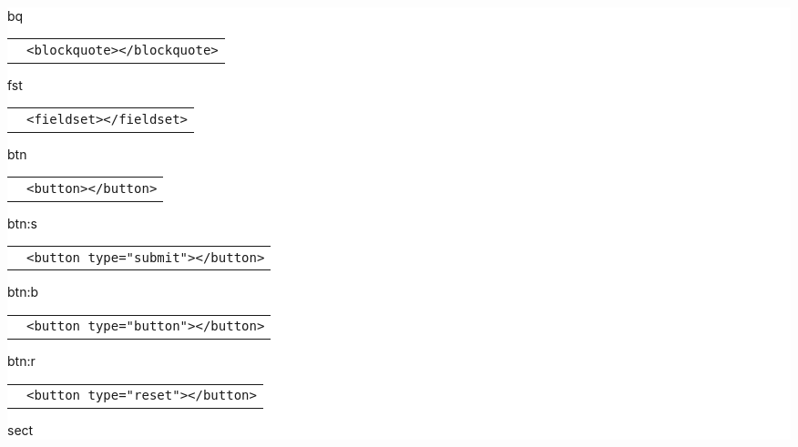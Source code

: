 <td>bq</td>
<td>
<div class="code-wrapper"><pre class="hljs xml"><table class="hljs-ln"><tbody><tr><td class="hljs-ln-line hljs-ln-numbers" data-line-number="1"><div class="hljs-ln-n" data-line-number="1"></div></td><td class="hljs-ln-line hljs-ln-code" data-line-number="1"><span class="hljs-tag">&lt;<span class="hljs-name">blockquote</span>&gt;</span><span class="hljs-tag">&lt;/<span class="hljs-name">blockquote</span>&gt;</span></td></tr></tbody></table></pre></div>
</td>
</tr>
<tr>
<td>fst</td>
<td>
<div class="code-wrapper"><pre class="hljs xml"><table class="hljs-ln"><tbody><tr><td class="hljs-ln-line hljs-ln-numbers" data-line-number="1"><div class="hljs-ln-n" data-line-number="1"></div></td><td class="hljs-ln-line hljs-ln-code" data-line-number="1"><span class="hljs-tag">&lt;<span class="hljs-name">fieldset</span>&gt;</span><span class="hljs-tag">&lt;/<span class="hljs-name">fieldset</span>&gt;</span></td></tr></tbody></table></pre></div>
</td>
</tr>
<tr>
<td>btn</td>
<td>
<div class="code-wrapper"><pre class="hljs xml"><table class="hljs-ln"><tbody><tr><td class="hljs-ln-line hljs-ln-numbers" data-line-number="1"><div class="hljs-ln-n" data-line-number="1"></div></td><td class="hljs-ln-line hljs-ln-code" data-line-number="1"><span class="hljs-tag">&lt;<span class="hljs-name">button</span>&gt;</span><span class="hljs-tag">&lt;/<span class="hljs-name">button</span>&gt;</span></td></tr></tbody></table></pre></div>
</td>
</tr>
<tr>
<td>btn:s</td>
<td>
<div class="code-wrapper"><pre class="hljs xml"><table class="hljs-ln"><tbody><tr><td class="hljs-ln-line hljs-ln-numbers" data-line-number="1"><div class="hljs-ln-n" data-line-number="1"></div></td><td class="hljs-ln-line hljs-ln-code" data-line-number="1"><span class="hljs-tag">&lt;<span class="hljs-name">button</span> <span class="hljs-attr">type</span>=<span class="hljs-string">"submit"</span>&gt;</span><span class="hljs-tag">&lt;/<span class="hljs-name">button</span>&gt;</span></td></tr></tbody></table></pre></div>
</td>
</tr>
<tr>
<td>btn:b</td>
<td>
<div class="code-wrapper"><pre class="hljs xml"><table class="hljs-ln"><tbody><tr><td class="hljs-ln-line hljs-ln-numbers" data-line-number="1"><div class="hljs-ln-n" data-line-number="1"></div></td><td class="hljs-ln-line hljs-ln-code" data-line-number="1"><span class="hljs-tag">&lt;<span class="hljs-name">button</span> <span class="hljs-attr">type</span>=<span class="hljs-string">"button"</span>&gt;</span><span class="hljs-tag">&lt;/<span class="hljs-name">button</span>&gt;</span></td></tr></tbody></table></pre></div>
</td>
</tr>
<tr>
<td>btn:r</td>
<td>
<div class="code-wrapper"><pre class="hljs xml"><table class="hljs-ln"><tbody><tr><td class="hljs-ln-line hljs-ln-numbers" data-line-number="1"><div class="hljs-ln-n" data-line-number="1"></div></td><td class="hljs-ln-line hljs-ln-code" data-line-number="1"><span class="hljs-tag">&lt;<span class="hljs-name">button</span> <span class="hljs-attr">type</span>=<span class="hljs-string">"reset"</span>&gt;</span><span class="hljs-tag">&lt;/<span class="hljs-name">button</span>&gt;</span></td></tr></tbody></table></pre></div>
</td>
</tr>
<tr>
<td>sect</td>